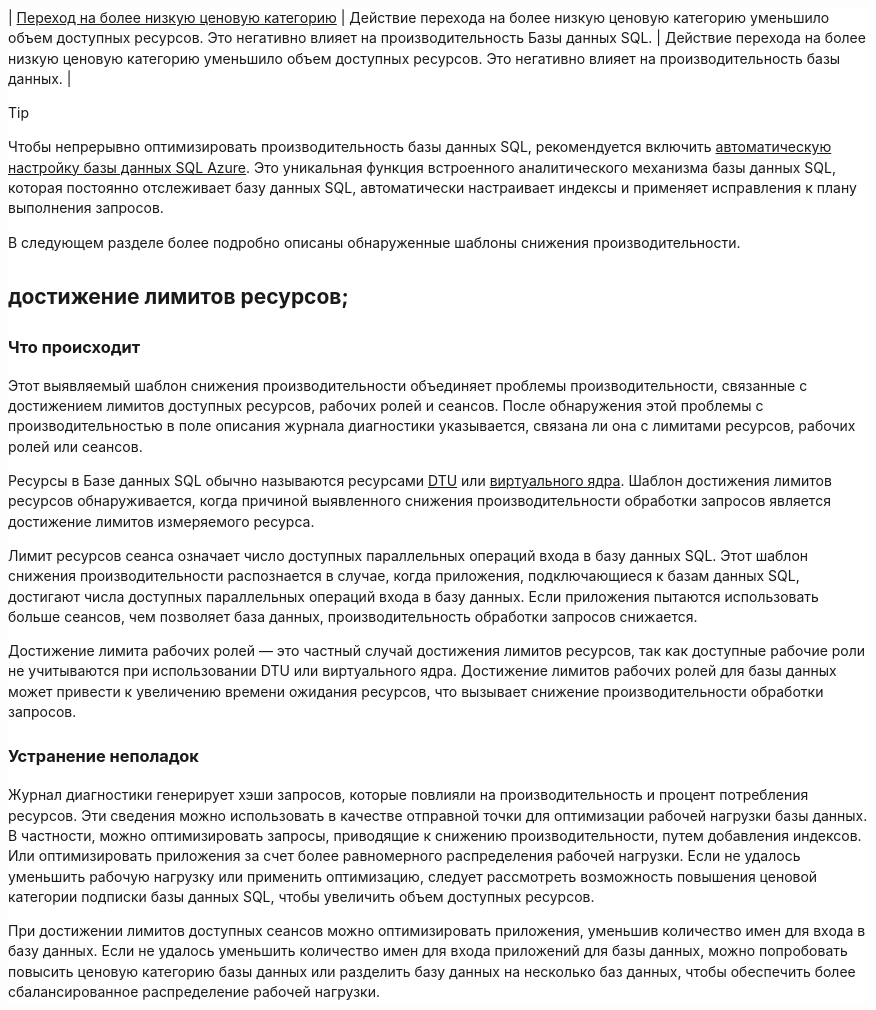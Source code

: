 | [Переход на более низкую ценовую категорию](sql-database-intelligent-insights-troubleshoot-performance.md#pricing-tier-downgrade) | Действие перехода на более низкую ценовую категорию уменьшило объем доступных ресурсов. Это негативно влияет на производительность Базы данных SQL. | Действие перехода на более низкую ценовую категорию уменьшило объем доступных ресурсов. Это негативно влияет на производительность базы данных. |

> [!TIP]
> Чтобы непрерывно оптимизировать производительность базы данных SQL, рекомендуется включить [автоматическую настройку базы данных SQL Azure](https://docs.microsoft.com/azure/sql-database/sql-database-automatic-tuning). Это уникальная функция встроенного аналитического механизма базы данных SQL, которая постоянно отслеживает базу данных SQL, автоматически настраивает индексы и применяет исправления к плану выполнения запросов.
>

В следующем разделе более подробно описаны обнаруженные шаблоны снижения производительности.

## <a name="reaching-resource-limits"></a>достижение лимитов ресурсов;

### <a name="what-is-happening"></a>Что происходит

Этот выявляемый шаблон снижения производительности объединяет проблемы производительности, связанные с достижением лимитов доступных ресурсов, рабочих ролей и сеансов. После обнаружения этой проблемы с производительностью в поле описания журнала диагностики указывается, связана ли она с лимитами ресурсов, рабочих ролей или сеансов.

Ресурсы в Базе данных SQL обычно называются ресурсами [DTU](https://docs.microsoft.com/azure/sql-database/sql-database-what-is-a-dtu) или [виртуального ядра](https://docs.microsoft.com/azure/sql-database/sql-database-service-tiers-vcore). Шаблон достижения лимитов ресурсов обнаруживается, когда причиной выявленного снижения производительности обработки запросов является достижение лимитов измеряемого ресурса.

Лимит ресурсов сеанса означает число доступных параллельных операций входа в базу данных SQL. Этот шаблон снижения производительности распознается в случае, когда приложения, подключающиеся к базам данных SQL, достигают числа доступных параллельных операций входа в базу данных. Если приложения пытаются использовать больше сеансов, чем позволяет база данных, производительность обработки запросов снижается.

Достижение лимита рабочих ролей — это частный случай достижения лимитов ресурсов, так как доступные рабочие роли не учитываются при использовании DTU или виртуального ядра. Достижение лимитов рабочих ролей для базы данных может привести к увеличению времени ожидания ресурсов, что вызывает снижение производительности обработки запросов.

### <a name="troubleshooting"></a>Устранение неполадок

Журнал диагностики генерирует хэши запросов, которые повлияли на производительность и процент потребления ресурсов. Эти сведения можно использовать в качестве отправной точки для оптимизации рабочей нагрузки базы данных. В частности, можно оптимизировать запросы, приводящие к снижению производительности, путем добавления индексов. Или оптимизировать приложения за счет более равномерного распределения рабочей нагрузки. Если не удалось уменьшить рабочую нагрузку или применить оптимизацию, следует рассмотреть возможность повышения ценовой категории подписки базы данных SQL, чтобы увеличить объем доступных ресурсов.

При достижении лимитов доступных сеансов можно оптимизировать приложения, уменьшив количество имен для входа в базу данных. Если не удалось уменьшить количество имен для входа приложений для базы данных, можно попробовать повысить ценовую категорию базы данных или разделить базу данных на несколько баз данных, чтобы обеспечить более сбалансированное распределение рабочей нагрузки.
